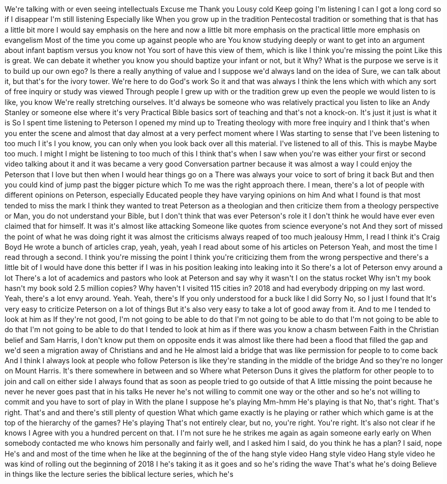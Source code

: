We're talking with or even seeing intellectuals Excuse me Thank you Lousy cold Keep going I'm listening I can I got a long cord so if I disappear I'm still listening Especially like When you grow up in the tradition Pentecostal tradition or something that is that has a little bit more I would say emphasis on the here and now a little bit more emphasis on the practical little more emphasis on evangelism Most of the time you come up against people who are You know studying deeply or want to get into an argument about infant baptism versus you know not You sort of have this view of them, which is like I think you're missing the point Like this is great. We can debate it whether you know you should baptize your infant or not, but it Why? What is the purpose we serve is it to build up our own ego? Is there a really anything of value and I suppose we'd always land on the idea of Sure, we can talk about it, but that's for the ivory tower. We're here to do God's work So it and that was always I think the lens which with which any sort of free inquiry or study was viewed Through people I grew up with or the tradition grew up even the people we would listen to is like, you know We're really stretching ourselves. It'd always be someone who was relatively practical you listen to like an Andy Stanley or someone else where it's very Practical Bible basics sort of teaching and that's not a knock-on. It's just it just is what it is So I spent time listening to Peterson I opened my mind up to Treating theology with more free inquiry and I think that's when you enter the scene and almost that day almost at a very perfect moment where I Was starting to sense that I've been listening to too much I it's I you know, you can only when you look back over all this material. I've listened to all of this. This is maybe Maybe too much. I might I might be listening to too much of this I think that's when I saw when you're was either your first or second video talking about it and it was became a very good Conversation partner because it was almost a way I could enjoy the Peterson that I love but then when I would hear things go on a There was always your voice to sort of bring it back But and then you could kind of jump past the bigger picture which To me was the right approach there. I mean, there's a lot of people with different opinions on Peterson, especially Educated people they have varying opinions on him And what I found is that most tended to miss the mark I think they wanted to treat Peterson as a theologian and then criticize them from a theology perspective or Man, you do not understand your Bible, but I don't think that was ever Peterson's role it I don't think he would have ever even claimed that for himself. It was it's almost like attacking Someone like quotes from science everyone's not And they sort of missed the point of what he was doing right it was almost the criticisms always reaped of too much jealousy Hmm, I read I think it's Craig Boyd He wrote a bunch of articles crap, yeah, yeah, yeah I read about some of his articles on Peterson Yeah, and most the time I read through a second. I think you're missing the point I think you're criticizing them from the wrong perspective and there's a little bit of I would have done this better if I was in his position leaking into leaking into it So there's a lot of Peterson envy around a lot There's a lot of academics and pastors who look at Peterson and say why it wasn't I on the status rocket Why isn't my book hasn't my book sold 2.5 million copies? Why haven't I visited 115 cities in? 2018 and had everybody dripping on my last word. Yeah, there's a lot envy around. Yeah. Yeah, there's If you only understood for a buck like I did Sorry No, so I just I found that It's very easy to criticize Peterson on a lot of things But it's also very easy to take a lot of good away from it. And to me I tended to look at him as If they're not good, I'm not going to be able to do that I'm not going to be able to do that I'm not going to be able to do that I'm not going to be able to do that I tended to look at him as if there was you know a chasm between Faith in the Christian belief and Sam Harris, I don't know put them on opposite ends it was almost like there had been a flood that filled the gap and we'd seen a migration away of Christians and and he He almost laid a bridge that was like permission for people to to come back And I think I always look at people who follow Peterson is like they're standing in the middle of the bridge And so they're no longer on Mount Harris. It's there somewhere in between and so Where what Peterson Duns it gives the platform for other people to to join and call on either side I always found that as soon as people tried to go outside of that A little missing the point because he never he never goes past that in his talks He never he's not willing to commit one way or the other and so he's not willing to commit and you have to sort of play in With the plane I suppose he's playing Mm-hmm He's playing is that No, that's right. That's right. That's and and there's still plenty of question What which game exactly is he playing or rather which which game is at the top of the hierarchy of the games? He's playing That's not entirely clear, but no, you're right. You're right. It's also not clear if he knows I Agree with you a hundred percent on that. I I'm not sure he he strikes me again as again someone early early on When somebody contacted me who knows him personally and fairly well, and I asked him I said, do you think he has a plan? I said, nope He's and and most of the time when he like at the beginning of the of the hang style video Hang style video Hang style video he was kind of rolling out the beginning of 2018 I he's taking it as it goes and so he's riding the wave That's what he's doing Believe in things like the lecture series the biblical lecture series, which he's